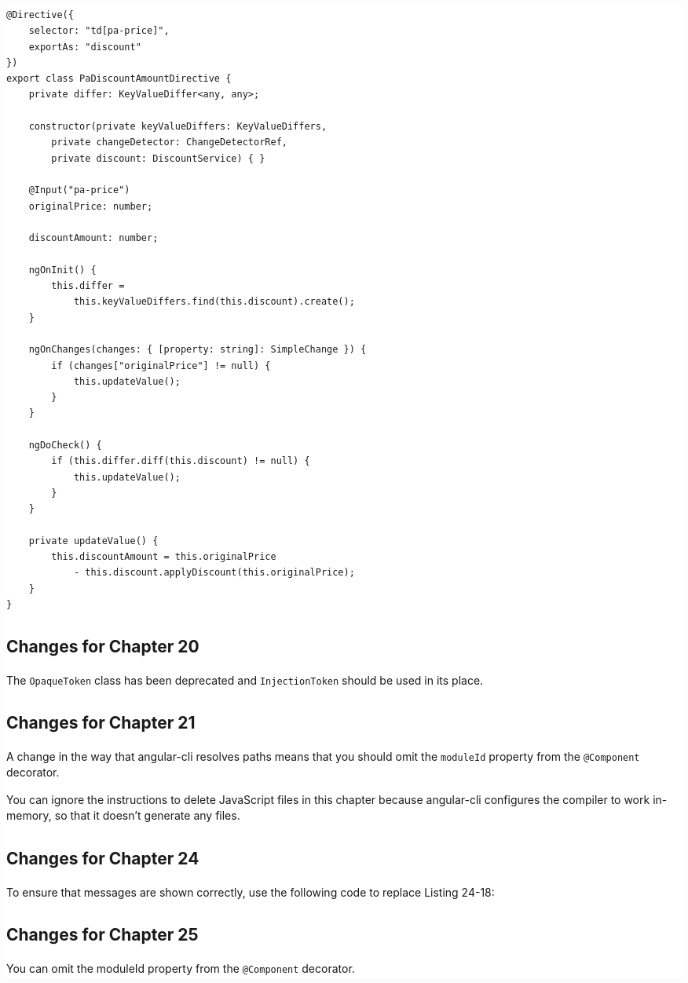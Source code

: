     @Directive({
        selector: "td[pa-price]",
        exportAs: "discount"
    })
    export class PaDiscountAmountDirective {
        private differ: KeyValueDiffer<any, any>;

        constructor(private keyValueDiffers: KeyValueDiffers,
            private changeDetector: ChangeDetectorRef,
            private discount: DiscountService) { }

        @Input("pa-price")
        originalPrice: number;

        discountAmount: number;

        ngOnInit() {
            this.differ =
                this.keyValueDiffers.find(this.discount).create();
        }

        ngOnChanges(changes: { [property: string]: SimpleChange }) {
            if (changes["originalPrice"] != null) {
                this.updateValue();
            }
        }

        ngDoCheck() {
            if (this.differ.diff(this.discount) != null) {
                this.updateValue();
            }
        }

        private updateValue() {
            this.discountAmount = this.originalPrice
                - this.discount.applyDiscount(this.originalPrice);
        }
    }

## Changes for Chapter 20
The `OpaqueToken` class has been deprecated and `InjectionToken` should be used in its place.


## Changes for Chapter 21	
A change in the way that angular-cli resolves paths means that you should omit the `moduleId` property from the `@Component` decorator.

You can ignore the instructions to delete JavaScript files in this chapter because angular-cli configures the compiler to work in-memory, so that it doesn’t generate any files. 

## Changes for Chapter 24
To ensure that messages are shown correctly, use the following code to replace Listing 24-18:

## Changes for Chapter 25
You can omit the moduleId property from the `@Component` decorator. 
